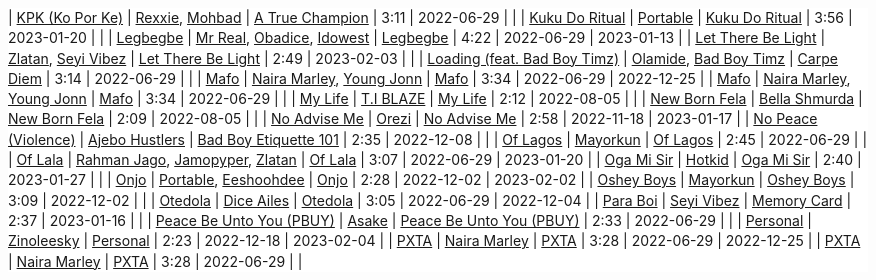| [KPK \(Ko Por Ke\)](https://open.spotify.com/track/17q1F7gvBjI5aizepORyYG) | [Rexxie](https://open.spotify.com/artist/5z207JpMeX1oCYVvMKReku), [Mohbad](https://open.spotify.com/artist/0a8YNI8VHVPYKIPvCiJDxa) | [A True Champion](https://open.spotify.com/album/6cqaFME7zznZclEDFE6bUk) | 3:11 | 2022-06-29 |  |
| [Kuku Do Ritual](https://open.spotify.com/track/5KPMtK8yiVbIcIIMr2Qvr7) | [Portable](https://open.spotify.com/artist/5Sq9h4GMnTD99EyfZmYgqe) | [Kuku Do Ritual](https://open.spotify.com/album/76cw3ZxOznH8pt7RDZeL4v) | 3:56 | 2023-01-20 |  |
| [Legbegbe](https://open.spotify.com/track/7nSCIoTBW6Y7lHny5hSgqV) | [Mr Real](https://open.spotify.com/artist/4sTEU2JiINQTDhMCanVyCO), [Obadice](https://open.spotify.com/artist/1ehQuWiGUch5doyxXLkdRz), [Idowest](https://open.spotify.com/artist/0ArqRD7tW8ZRr4AHKRGcb0) | [Legbegbe](https://open.spotify.com/album/67LJ3Ddvh3wB0NwghIz7El) | 4:22 | 2022-06-29 | 2023-01-13 |
| [Let There Be Light](https://open.spotify.com/track/7qcOfwTMGLkzOmC1sIFwfr) | [Zlatan](https://open.spotify.com/artist/4mSWNal2Ixxf1zrXSTLoep), [Seyi Vibez](https://open.spotify.com/artist/4zmZ8lVLzGc84S4v2B1rLx) | [Let There Be Light](https://open.spotify.com/album/6JwJpfpHsGoyENOJLHTk9b) | 2:49 | 2023-02-03 |  |
| [Loading \(feat\. Bad Boy Timz\)](https://open.spotify.com/track/558ULLj8yY2vT8XGtgY0q9) | [Olamide](https://open.spotify.com/artist/4ovtyvs7j1jSmwhkBGHqSr), [Bad Boy Timz](https://open.spotify.com/artist/68R39izwNAztATrXMOqkJS) | [Carpe Diem](https://open.spotify.com/album/6fG2eFCgUmytQWL6umtsCh) | 3:14 | 2022-06-29 |  |
| [Mafo](https://open.spotify.com/track/0b4KxqG2zGWDh3iH571a7D) | [Naira Marley](https://open.spotify.com/artist/5DfaMudUwkoz6TAPYifqkJ), [Young Jonn](https://open.spotify.com/artist/4JM1zsVj1pt38Q8mhv5teI) | [Mafo](https://open.spotify.com/album/2lCPh18M0n0Ug9LJiqsREw) | 3:34 | 2022-06-29 | 2022-12-25 |
| [Mafo](https://open.spotify.com/track/6hwDpNoh6kb9BXhxglCBO9) | [Naira Marley](https://open.spotify.com/artist/5DfaMudUwkoz6TAPYifqkJ), [Young Jonn](https://open.spotify.com/artist/4JM1zsVj1pt38Q8mhv5teI) | [Mafo](https://open.spotify.com/album/0JFXrdvWJfhwD0heJouzqo) | 3:34 | 2022-06-29 |  |
| [My Life](https://open.spotify.com/track/0SJYLFDUX2F1IMTdXS23zI) | [T.I BLAZE](https://open.spotify.com/artist/1FIsnQiSPsuqA38z48irJC) | [My Life](https://open.spotify.com/album/7mkucWU2lfNiqr20iNL5lV) | 2:12 | 2022-08-05 |  |
| [New Born Fela](https://open.spotify.com/track/3yifENCc2SkxVfpfnuCwas) | [Bella Shmurda](https://open.spotify.com/artist/7kK5badbqOjd8WlT2XWMeM) | [New Born Fela](https://open.spotify.com/album/0uN0RVYSdznI1vu1VvjgwB) | 2:09 | 2022-08-05 |  |
| [No Advise Me](https://open.spotify.com/track/563TepXA7x9GT17SHlSBMW) | [Orezi](https://open.spotify.com/artist/6voVBz1bN1mWZCLpNZGqzD) | [No Advise Me](https://open.spotify.com/album/1DVKvXIvBqaIIuPQxy1qkK) | 2:58 | 2022-11-18 | 2023-01-17 |
| [No Peace \(Violence\)](https://open.spotify.com/track/1uQqjEsdd6LEKpfZxAeIIl) | [Ajebo Hustlers](https://open.spotify.com/artist/7oVwzvvrXEC8LbXhaNjTi4) | [Bad Boy Etiquette 101](https://open.spotify.com/album/2DNwwAZeVYl3Ld9zTP4zBA) | 2:35 | 2022-12-08 |  |
| [Of Lagos](https://open.spotify.com/track/0G6mkL7Qenh7YYWPuorN3A) | [Mayorkun](https://open.spotify.com/artist/3DNCUaKdMZcMVJIS7yTskd) | [Of Lagos](https://open.spotify.com/album/0XZG1YD6gSjTTARiGEWz6l) | 2:45 | 2022-06-29 |  |
| [Of Lala](https://open.spotify.com/track/6VMwrNQPmy3lHbuoHBTAO0) | [Rahman Jago](https://open.spotify.com/artist/65ekBj6zdws3gFRSYH7yNS), [Jamopyper](https://open.spotify.com/artist/7InYF1yp4vtlnMr1U4D3KZ), [Zlatan](https://open.spotify.com/artist/4mSWNal2Ixxf1zrXSTLoep) | [Of Lala](https://open.spotify.com/album/1Fq2heYALs55JGlNPjHZLB) | 3:07 | 2022-06-29 | 2023-01-20 |
| [Oga Mi Sir](https://open.spotify.com/track/7aAvNhf385lLD9WABzMqST) | [Hotkid](https://open.spotify.com/artist/18o7UrZPvSitJxti0OodSj) | [Oga Mi Sir](https://open.spotify.com/album/0zxuEYK7xzifxOwf2KVltM) | 2:40 | 2023-01-27 |  |
| [Onjo](https://open.spotify.com/track/0CgUCf3JgP7yDEMZKHDhGn) | [Portable](https://open.spotify.com/artist/5Sq9h4GMnTD99EyfZmYgqe), [Eeshoohdee](https://open.spotify.com/artist/5ILbKTA1CePpCrdhWMFpOf) | [Onjo](https://open.spotify.com/album/51GU7oRSKRyki7ZeMleGsT) | 2:28 | 2022-12-02 | 2023-02-02 |
| [Oshey Boys](https://open.spotify.com/track/5B2gyPpOBTrxaixIoBct5G) | [Mayorkun](https://open.spotify.com/artist/3DNCUaKdMZcMVJIS7yTskd) | [Oshey Boys](https://open.spotify.com/album/7zXngUfueV6bS1hzS7ustQ) | 3:09 | 2022-12-02 |  |
| [Otedola](https://open.spotify.com/track/0RTNc1RQqIviHjZIqcZmsm) | [Dice Ailes](https://open.spotify.com/artist/6k96FH3t0HYJRLaMi3TNXa) | [Otedola](https://open.spotify.com/album/0BTJgMB3PiI9E6PMAQ2bD9) | 3:05 | 2022-06-29 | 2022-12-04 |
| [Para Boi](https://open.spotify.com/track/7oDSvHJUY3NPdH9YKiCQwe) | [Seyi Vibez](https://open.spotify.com/artist/4zmZ8lVLzGc84S4v2B1rLx) | [Memory Card](https://open.spotify.com/album/4Wk9EIBBsEviAPd7PdGYWI) | 2:37 | 2023-01-16 |  |
| [Peace Be Unto You \(PBUY\)](https://open.spotify.com/track/1mJFFeluclL38IwV264lm9) | [Asake](https://open.spotify.com/artist/3a1tBryiczPAZpgoZN9Rzg) | [Peace Be Unto You \(PBUY\)](https://open.spotify.com/album/2gAZf4ZEJH7fs0szGoCui1) | 2:33 | 2022-06-29 |  |
| [Personal](https://open.spotify.com/track/1Lg2Agsu9XTZ6M4wfRMpff) | [Zinoleesky](https://open.spotify.com/artist/6Kp3KWPiVgi33DkJqo9T4g) | [Personal](https://open.spotify.com/album/3A2ta8zCeJjbZkmx0yTxtx) | 2:23 | 2022-12-18 | 2023-02-04 |
| [PXTA](https://open.spotify.com/track/1D7RpT4p5j72tan4NvEdCY) | [Naira Marley](https://open.spotify.com/artist/5DfaMudUwkoz6TAPYifqkJ) | [PXTA](https://open.spotify.com/album/1JNKnxhJ9hpSpV1vbetRbU) | 3:28 | 2022-06-29 | 2022-12-25 |
| [PXTA](https://open.spotify.com/track/5h3sBzadjK7vFM6M2GR9wg) | [Naira Marley](https://open.spotify.com/artist/5DfaMudUwkoz6TAPYifqkJ) | [PXTA](https://open.spotify.com/album/7l5tpAs5HtaHTVvSRlypnk) | 3:28 | 2022-06-29 |  |